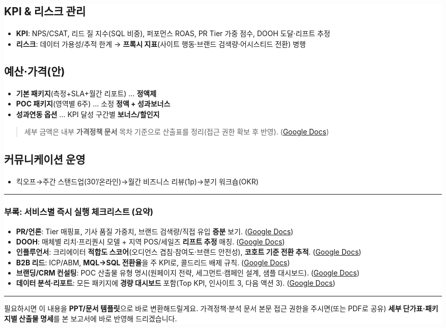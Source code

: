 ## KPI & 리스크 관리

* **KPI**: NPS/CSAT, 리드 질 지수(SQL 비중), 퍼포먼스 ROAS, PR Tier 가중 점수, DOOH 도달·리프트 추정
* **리스크**: 데이터 가용성/추적 한계 → **프록시 지표**(사이트 행동·브랜드 검색량·어시스티드 전환) 병행

## 예산·가격(안)

* **기본 패키지**(측정+SLA+월간 리포트) … **정액제**
* **POC 패키지**(영역별 6주) … 소정 **정액 + 성과보너스**
* **성과연동 옵션** … KPI 달성 구간별 **보너스/할인지**

> 세부 금액은 내부 **가격정책 문서** 목차 기준으로 산출표를 정리(접근 권한 확보 후 반영). ([Google Docs][2])

## 커뮤니케이션 운영

* 킥오프→주간 스탠드업(30’/온라인)→월간 비즈니스 리뷰(1p)→분기 워크숍(OKR)

---

### 부록: 서비스별 즉시 실행 체크리스트 (요약)

* **PR/언론**: Tier 매핑표, 기사 품질 가중치, 브랜드 검색량/직접 유입 **증분** 보기. ([Google Docs][1])
* **DOOH**: 매체별 리치·프리퀀시 모델 + 지역 POS/세일즈 **리프트 추정** 매칭. ([Google Docs][1])
* **인플루언서**: 크리에이터 **적합도 스코어**(오디언스 겹침·참여도·브랜드 안전성), **코호트 기준 전환 추적**. ([Google Docs][1])
* **B2B 리드**: ICP/ABM, **MQL→SQL 전환율**을 주 KPI로, 콜드리드 배제 규칙. ([Google Docs][1])
* **브랜딩/CRM 컨설팅**: POC 산출물 유형 명시(원페이지 전략, 세그먼트·캠페인 설계, 샘플 대시보드). ([Google Docs][1])
* **데이터 분석·리포트**: 모든 패키지에 **경량 대시보드** 포함(Top KPI, 인사이트 3, 다음 액션 3). ([Google Docs][1])

---

필요하시면 이 내용을 **PPT/문서 템플릿**으로 바로 변환해드릴게요. 가격정책·분석 문서 본문 접근 권한을 주시면(또는 PDF로 공유) **세부 단가표·패키지별 산출물 명세**를 본 보고서에 바로 반영해 드리겠습니다.

[1]: https://docs.google.com/spreadsheets/d/1p20bxhH75Q893dSsCBrnhL5J2BqOOHZ4cRUQ49JKb68/edit?gid=0 "Sample_종합 광고/마케팅 서비스 고객 만족도 수집 결과 - Google Sheets"
[2]: https://docs.google.com/document/d/1KLU4oAAprirq1TxqV0p-rOtNxQEIuWCn5Mcd8sbXr8Y/edit?tab=t.0 "Sample_종합 미디어 에이전시 서비스 가격 정책 안내 - Google Docs"
